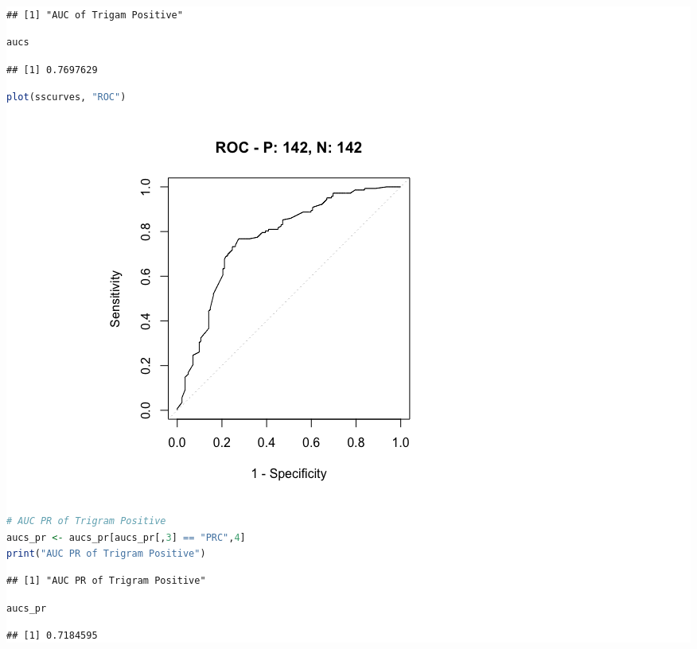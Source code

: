     ## [1] "AUC of Trigam Positive"

``` r
aucs
```

    ## [1] 0.7697629

``` r
plot(sscurves, "ROC")
```

![](Airline_Sentiment_US_Airways_files/figure-markdown_github/ROC%20curves%20for%20entire%20training%20dataset-7.png)

``` r
# AUC PR of Trigram Positive 
aucs_pr <- aucs_pr[aucs_pr[,3] == "PRC",4]
print("AUC PR of Trigram Positive")
```

    ## [1] "AUC PR of Trigram Positive"

``` r
aucs_pr
```

    ## [1] 0.7184595
